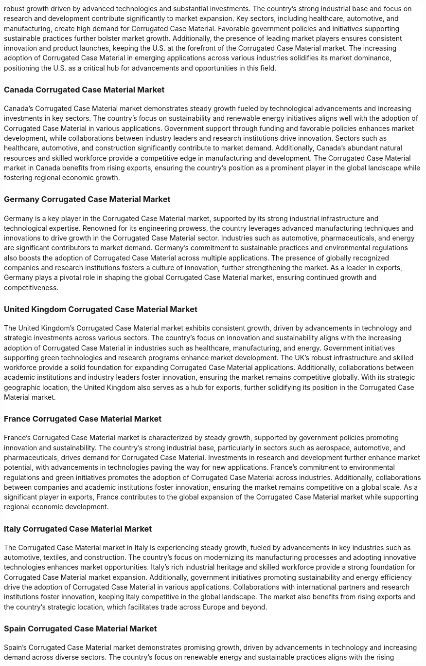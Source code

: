 robust growth driven by advanced technologies and substantial investments. The country&rsquo;s strong industrial base and focus on research and development contribute significantly to market expansion. Key sectors, including healthcare, automotive, and manufacturing, create high demand for Corrugated Case Material. Favorable government policies and initiatives supporting sustainable practices further bolster market growth. Additionally, the presence of leading market players ensures consistent innovation and product launches, keeping the U.S. at the forefront of the Corrugated Case Material market. The increasing adoption of Corrugated Case Material in emerging applications across various industries solidifies its market dominance, positioning the U.S. as a critical hub for advancements and opportunities in this field.</p><h3>Canada Corrugated Case Material Market</h3><p>Canada&rsquo;s Corrugated Case Material market demonstrates steady growth fueled by technological advancements and increasing investments in key sectors. The country&rsquo;s focus on sustainability and renewable energy initiatives aligns well with the adoption of Corrugated Case Material in various applications. Government support through funding and favorable policies enhances market development, while collaborations between industry leaders and research institutions drive innovation. Sectors such as healthcare, automotive, and construction significantly contribute to market demand. Additionally, Canada&rsquo;s abundant natural resources and skilled workforce provide a competitive edge in manufacturing and development. The Corrugated Case Material market in Canada benefits from rising exports, ensuring the country&rsquo;s position as a prominent player in the global landscape while fostering regional economic growth.</p><h3>Germany Corrugated Case Material Market</h3><p>Germany is a key player in the Corrugated Case Material market, supported by its strong industrial infrastructure and technological expertise. Renowned for its engineering prowess, the country leverages advanced manufacturing techniques and innovations to drive growth in the Corrugated Case Material sector. Industries such as automotive, pharmaceuticals, and energy are significant contributors to market demand. Germany&rsquo;s commitment to sustainable practices and environmental regulations also boosts the adoption of Corrugated Case Material across multiple applications. The presence of globally recognized companies and research institutions fosters a culture of innovation, further strengthening the market. As a leader in exports, Germany plays a pivotal role in shaping the global Corrugated Case Material market, ensuring continued growth and competitiveness.</p><h3>United Kingdom Corrugated Case Material Market</h3><p>The United Kingdom&rsquo;s Corrugated Case Material market exhibits consistent growth, driven by advancements in technology and strategic investments across various sectors. The country&rsquo;s focus on innovation and sustainability aligns with the increasing adoption of Corrugated Case Material in industries such as healthcare, manufacturing, and energy. Government initiatives supporting green technologies and research programs enhance market development. The UK&rsquo;s robust infrastructure and skilled workforce provide a solid foundation for expanding Corrugated Case Material applications. Additionally, collaborations between academic institutions and industry leaders foster innovation, ensuring the market remains competitive globally. With its strategic geographic location, the United Kingdom also serves as a hub for exports, further solidifying its position in the Corrugated Case Material market.</p><h3>France Corrugated Case Material Market</h3><p>France&rsquo;s Corrugated Case Material market is characterized by steady growth, supported by government policies promoting innovation and sustainability. The country&rsquo;s strong industrial base, particularly in sectors such as aerospace, automotive, and pharmaceuticals, drives demand for Corrugated Case Material. Investments in research and development further enhance market potential, with advancements in technologies paving the way for new applications. France&rsquo;s commitment to environmental regulations and green initiatives promotes the adoption of Corrugated Case Material across industries. Additionally, collaborations between companies and academic institutions foster innovation, ensuring the market remains competitive on a global scale. As a significant player in exports, France contributes to the global expansion of the Corrugated Case Material market while supporting regional economic development.</p><h3>Italy Corrugated Case Material Market</h3><p>The Corrugated Case Material market in Italy is experiencing steady growth, fueled by advancements in key industries such as automotive, textiles, and construction. The country&rsquo;s focus on modernizing its manufacturing processes and adopting innovative technologies enhances market opportunities. Italy&rsquo;s rich industrial heritage and skilled workforce provide a strong foundation for Corrugated Case Material market expansion. Additionally, government initiatives promoting sustainability and energy efficiency drive the adoption of Corrugated Case Material in various applications. Collaborations with international partners and research institutions foster innovation, keeping Italy competitive in the global landscape. The market also benefits from rising exports and the country&rsquo;s strategic location, which facilitates trade across Europe and beyond.</p><h3>Spain Corrugated Case Material Market</h3><p>Spain&rsquo;s Corrugated Case Material market demonstrates promising growth, driven by advancements in technology and increasing demand across diverse sectors. The country&rsquo;s focus on renewable energy and sustainable practices aligns with the rising